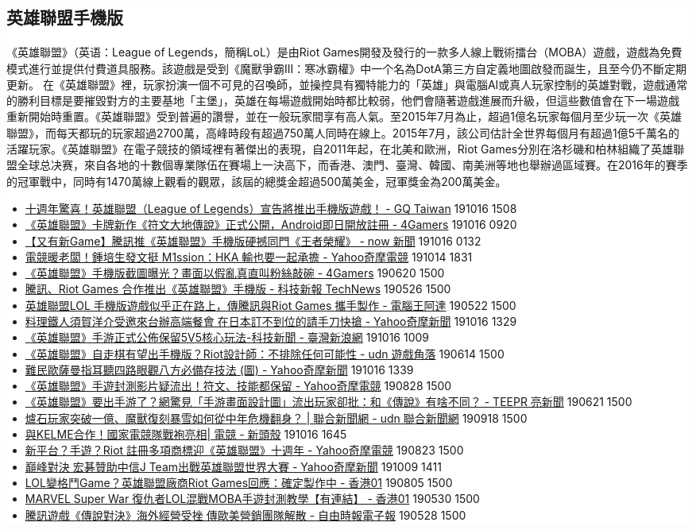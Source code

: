 ## 英雄聯盟手機版

《英雄聯盟》（英语：League of Legends，簡稱LoL）是由Riot Games開發及發行的一款多人線上戰術擂台（MOBA）遊戲，遊戲為免費模式進行並提供付費道具服務。該遊戲是受到《魔獸爭霸III：寒冰霸權》中一个名為DotA第三方自定義地圖啟發而誕生，且至今仍不斷定期更新。
在《英雄聯盟》裡，玩家扮演一個不可見的召喚師，並操控具有獨特能力的「英雄」與電腦AI或真人玩家控制的英雄對戰，遊戲通常的勝利目標是要摧毀對方的主要基地「主堡」，英雄在每場遊戲開始時都比較弱，他們會隨著遊戲進展而升級，但這些數值會在下一場遊戲重新開始時重置。《英雄聯盟》受到普遍的讚譽，並在一般玩家間享有高人氣。至2015年7月為止，超過1億名玩家每個月至少玩一次《英雄聯盟》，而每天都玩的玩家超過2700萬，高峰時段有超過750萬人同時在線上。2015年7月，該公司估計全世界每個月有超過1億5千萬名的活躍玩家。《英雄聯盟》在電子競技的領域裡有著傑出的表現，自2011年起，在北美和歐洲，Riot Games分別在洛杉磯和柏林組織了英雄聯盟全球总决赛，來自各地的十數個專業隊伍在賽場上一決高下，而香港、澳門、臺灣、韓國、南美洲等地也舉辦過區域賽。在2016年的賽季的冠軍戰中，同時有1470萬線上觀看的觀眾，該屆的總獎金超過500萬美金，冠軍獎金為200萬美金。
- [十週年驚喜！英雄聯盟（League of Legends）宣告將推出手機版遊戲！ - GQ Taiwan](https://www.gq.com.tw/gadget/3C/content-41003.html "十週年驚喜！英雄聯盟（League of Legends）宣告將推出手機版遊戲！ - GQ Taiwan") 191016 1508
- [《英雄聯盟》卡牌新作《符文大地傳說》正式公開，Android即日開放註冊 - 4Gamers](https://www.4gamers.com.tw/news/detail/40752/lol-10-year-anniversary-riot-new-card-game-legends-of-runeterra-revealed "《英雄聯盟》卡牌新作《符文大地傳說》正式公開，Android即日開放註冊 - 4Gamers") 191016 0920
- [【又有新Game】騰訊推《英雄聯盟》手機版硬撼同門《王者榮耀》 - now 新聞](http://news.now.com/home/finance/player?newsId=366450 "【又有新Game】騰訊推《英雄聯盟》手機版硬撼同門《王者榮耀》 - now 新聞") 191016 0132
- [電競暖老闆！鍾培生發文挺 M1ssion：HKA 輸也要一起承擔 - Yahoo奇摩電競](https://tw.esports.yahoo.com/201910136-103101648.html "電競暖老闆！鍾培生發文挺 M1ssion：HKA 輸也要一起承擔 - Yahoo奇摩電競") 191014 1831
- [《英雄聯盟》手機版截圖曝光？畫面以假亂真直叫粉絲敲碗 - 4Gamers](https://www.4gamers.com.tw/news/detail/39361/league-of-legends-mobile-version-may-leaked "《英雄聯盟》手機版截圖曝光？畫面以假亂真直叫粉絲敲碗 - 4Gamers") 190620 1500
- [騰訊、Riot Games 合作推出《英雄聯盟》手機版 - 科技新報 TechNews](https://technews.tw/2019/05/26/tencent-and-riot-games-working-on-mobile-league-of-legends/ "騰訊、Riot Games 合作推出《英雄聯盟》手機版 - 科技新報 TechNews") 190526 1500
- [英雄聯盟LOL 手機版遊戲似乎正在路上，傳騰訊與Riot Games 攜手製作 - 電腦王阿達](https://www.kocpc.com.tw/archives/260474 "英雄聯盟LOL 手機版遊戲似乎正在路上，傳騰訊與Riot Games 攜手製作 - 電腦王阿達") 190522 1500
- [料理鐵人須賀洋介受邀來台辦高端餐會 在日本訂不到位的請手刀快搶 - Yahoo奇摩新聞](https://tw.news.yahoo.com/%E6%96%99%E7%90%86%E9%90%B5%E4%BA%BA%E9%A0%88%E8%B3%80%E6%B4%8B%E4%BB%8B%E5%8F%97%E9%82%80%E4%BE%86%E5%8F%B0%E8%BE%A6%E9%AB%98%E7%AB%AF%E9%A4%90%E6%9C%83-%E5%9C%A8%E6%97%A5%E6%9C%AC%E8%A8%82%E4%B8%8D%E5%88%B0%E4%BD%8D%E7%9A%84%E8%AB%8B%E6%89%8B%E5%88%80%E5%BF%AB%E6%90%B6-052926466.html "料理鐵人須賀洋介受邀來台辦高端餐會 在日本訂不到位的請手刀快搶 - Yahoo奇摩新聞") 191016 1329
- [《英雄聯盟》手游正式公佈保留5V5核心玩法-科技新聞 - 臺灣新浪網](https://news.sina.com.tw/article/20191016/32964488.html "《英雄聯盟》手游正式公佈保留5V5核心玩法-科技新聞 - 臺灣新浪網") 191016 1009
- [《英雄聯盟》自走棋有望出手機版？Riot設計師：不排除任何可能性 - udn 遊戲角落](https://game.udn.com/game/story/10453/3872058 "《英雄聯盟》自走棋有望出手機版？Riot設計師：不排除任何可能性 - udn 遊戲角落") 190614 1500
- [難民歐薩曼指耳聽四路眼觀八方必備存技法 (圖) - Yahoo奇摩新聞](https://tw.news.yahoo.com/%E9%9B%A3%E6%B0%91%E6%AD%90%E8%96%A9%E6%9B%BC%E6%8C%87%E8%80%B3%E8%81%BD%E5%9B%9B%E8%B7%AF%E7%9C%BC%E8%A7%80%E5%85%AB%E6%96%B9%E5%BF%85%E5%82%99%E5%AD%98%E6%8A%80%E6%B3%95-%E5%9C%96-053910506.html "難民歐薩曼指耳聽四路眼觀八方必備存技法 (圖) - Yahoo奇摩新聞") 191016 1339
- [《英雄聯盟》手遊封測影片疑流出！符文、技能都保留 - Yahoo奇摩電競](https://tw.esports.yahoo.com/201908284-073413042.html "《英雄聯盟》手遊封測影片疑流出！符文、技能都保留 - Yahoo奇摩電競") 190828 1500
- [《英雄聯盟》要出手游了？網驚見「手游畫面設計圖」流出玩家卻批：和《傳說》有啥不同？ - TEEPR 亮新聞](https://www.teepr.com/1271355/crystalchang/%e8%8b%b1%e9%9b%84%e8%81%af%e7%9b%9f%e6%89%8b%e9%81%8a/ "《英雄聯盟》要出手游了？網驚見「手游畫面設計圖」流出玩家卻批：和《傳說》有啥不同？ - TEEPR 亮新聞") 190621 1500
- [爐石玩家突破一億、魔獸復刻暴雪如何從中年危機翻身？ | 聯合新聞網 - udn 聯合新聞網](https://udn.com/news/story/6841/4053790 "爐石玩家突破一億、魔獸復刻暴雪如何從中年危機翻身？ | 聯合新聞網 - udn 聯合新聞網") 190918 1500
- [與KELME合作！國家電競隊戰袍亮相| 電競 - 新頭殼](https://newtalk.tw/news/view/2019-10-16/312397 "與KELME合作！國家電競隊戰袍亮相| 電競 - 新頭殼") 191016 1645
- [新平台？手遊？Riot 註冊多項商標迎《英雄聯盟》十週年 - Yahoo奇摩電競](https://tw.esports.yahoo.com/201908236-090959182.html "新平台？手遊？Riot 註冊多項商標迎《英雄聯盟》十週年 - Yahoo奇摩電競") 190823 1500
- [巔峰對決 宏碁贊助中信J Team出戰英雄聯盟世界大賽 - Yahoo奇摩新聞](https://tw.news.yahoo.com/%E5%B7%94%E5%B3%B0%E5%B0%8D%E6%B1%BA-%E5%AE%8F%E7%A2%81%E8%B4%8A%E5%8A%A9%E4%B8%AD%E4%BF%A1j-team-%E5%87%BA%E6%88%B0-2019-%E8%8B%B1%E9%9B%84%E8%81%AF%E7%9B%9F%E4%B8%96%E7%95%8C%E5%A4%A7%E8%B3%BD-061153271.html "巔峰對決 宏碁贊助中信J Team出戰英雄聯盟世界大賽 - Yahoo奇摩新聞") 191009 1411
- [LOL變格鬥Game？英雄聯盟廠商Riot Games回應：確定製作中 - 香港01](https://www.hk01.com/%E9%81%8A%E6%88%B2%E5%8B%95%E6%BC%AB/359781/lol%E8%AE%8A%E6%A0%BC%E9%AC%A5game-%E8%8B%B1%E9%9B%84%E8%81%AF%E7%9B%9F%E5%BB%A0%E5%95%86riot%E5%93%A1%E5%B7%A5-evo-19-%E6%BC%8F%E5%8F%A3%E9%A2%A8 "LOL變格鬥Game？英雄聯盟廠商Riot Games回應：確定製作中 - 香港01") 190805 1500
- [MARVEL Super War 復仇者LOL混戰MOBA手遊封測教學【有連結】 - 香港01](https://www.hk01.com/%E9%81%8A%E6%88%B2%E5%8B%95%E6%BC%AB/334601/marvel-super-war-%E5%BE%A9%E4%BB%87%E8%80%85lol%E6%B7%B7%E6%88%B0-moba%E6%89%8B%E9%81%8A%E5%B0%81%E6%B8%AC%E6%95%99%E5%AD%B8-%E6%9C%89%E9%80%A3%E7%B5%90 "MARVEL Super War 復仇者LOL混戰MOBA手遊封測教學【有連結】 - 香港01") 190530 1500
- [騰訊遊戲《傳說對決》海外經營受挫 傳歐美營銷團隊解散 - 自由時報電子報](https://ec.ltn.com.tw/article/breakingnews/2804440 "騰訊遊戲《傳說對決》海外經營受挫 傳歐美營銷團隊解散 - 自由時報電子報") 190528 1500
